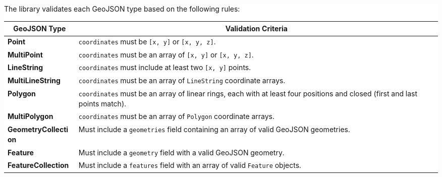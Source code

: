 The library validates each GeoJSON type based on the following rules:

| **GeoJSON Type**       | **Validation Criteria**                                                                                                     |
| ---------------------- | --------------------------------------------------------------------------------------------------------------------------- |
| **Point**              | `coordinates` must be `[x, y]` or `[x, y, z]`.                                                                              |
| **MultiPoint**         | `coordinates` must be an array of `[x, y]` or `[x, y, z]`.                                                                  |
| **LineString**         | `coordinates` must include at least two `[x, y]` points.                                                                    |
| **MultiLineString**    | `coordinates` must be an array of `LineString` coordinate arrays.                                                           |
| **Polygon**            | `coordinates` must be an array of linear rings, each with at least four positions and closed (first and last points match). |
| **MultiPolygon**       | `coordinates` must be an array of `Polygon` coordinate arrays.                                                              |
| **GeometryCollection** | Must include a `geometries` field containing an array of valid GeoJSON geometries.                                          |
| **Feature**            | Must include a `geometry` field with a valid GeoJSON geometry.                                                              |
| **FeatureCollection**  | Must include a `features` field with an array of valid `Feature` objects.                                                   |
